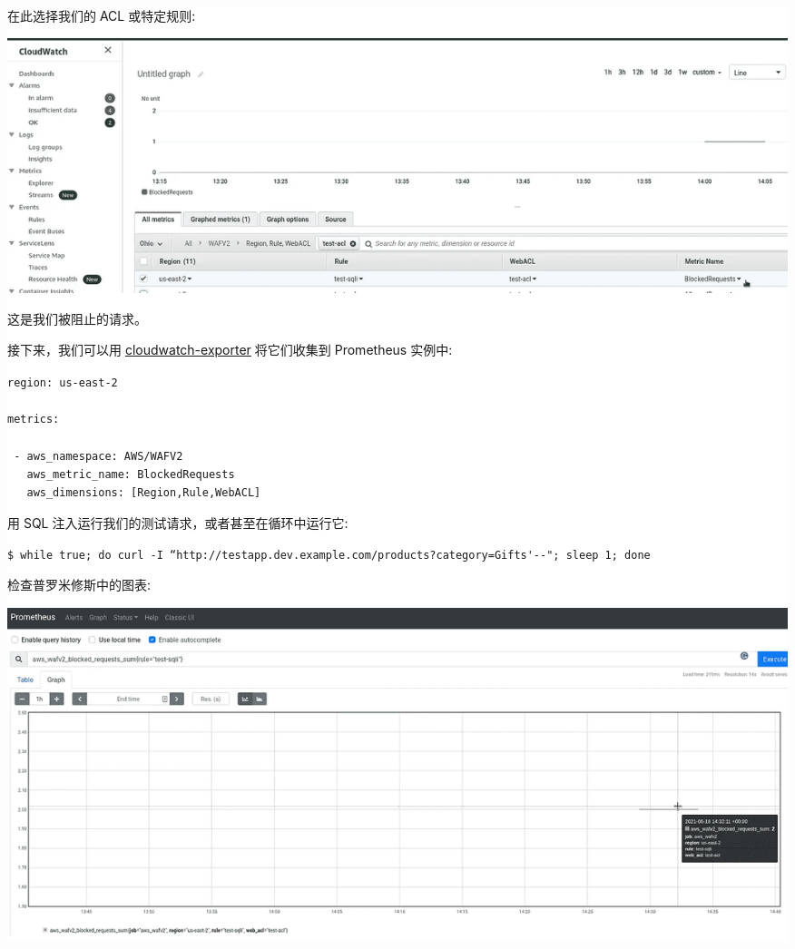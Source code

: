 在此选择我们的 ACL 或特定规则:

![](img/e69e39bc212e1962d77cb147ec569a56.png)

这是我们被阻止的请求。

接下来，我们可以用 [cloudwatch-exporter](https://rtfm.co.ua/prometheus-cloudwatch-exporter-sbor-metrik-iz-aws-i-grafiki-v-grafana/) 将它们收集到 Prometheus 实例中:

```
region: us-east-2

metrics:

 - aws_namespace: AWS/WAFV2
   aws_metric_name: BlockedRequests
   aws_dimensions: [Region,Rule,WebACL]
```

用 SQL 注入运行我们的测试请求，或者甚至在循环中运行它:

```
$ while true; do curl -I “http://testapp.dev.example.com/products?category=Gifts'--"; sleep 1; done
```

检查普罗米修斯中的图表:

![](img/992871896b21fa5e581fcc21f298284f.png)
